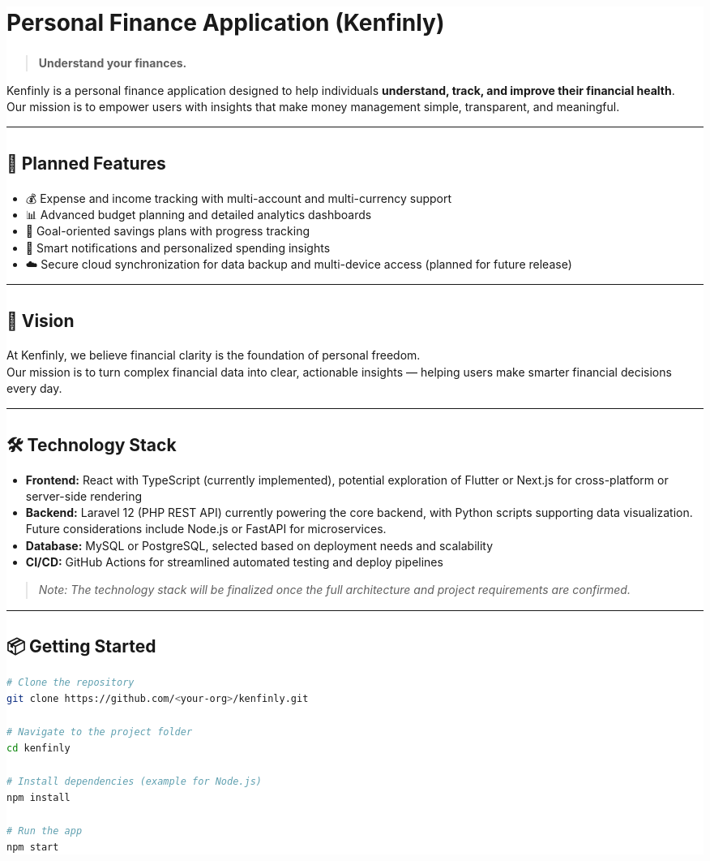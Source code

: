 # Personal Finance Application (Kenfinly)

> **Understand your finances.**

Kenfinly is a personal finance application designed to help individuals **understand, track, and improve their financial health**.  
Our mission is to empower users with insights that make money management simple, transparent, and meaningful.

---

## 🚀 Planned Features

- 💰 Expense and income tracking with multi-account and multi-currency support 
- 📊 Advanced budget planning and detailed analytics dashboards  
- 🎯 Goal-oriented savings plans with progress tracking  
- 🔔 Smart notifications and personalized spending insights  
- ☁️ Secure cloud synchronization for data backup and multi-device access (planned for future release)

---

## 🧭 Vision

At Kenfinly, we believe financial clarity is the foundation of personal freedom.  
Our mission is to turn complex financial data into clear, actionable insights — helping users make smarter financial decisions every day.

---

## 🛠️ Technology Stack

- **Frontend:** React with TypeScript (currently implemented), potential exploration of Flutter or Next.js for cross-platform or server-side rendering  
- **Backend:** Laravel 12 (PHP REST API) currently powering the core backend, with Python scripts supporting data visualization. Future considerations include Node.js or FastAPI for microservices.  
- **Database:** MySQL or PostgreSQL, selected based on deployment needs and scalability  
- **CI/CD:** GitHub Actions for streamlined automated testing and deploy pipelines

> _Note: The technology stack will be finalized once the full architecture and project requirements are confirmed._

---

## 📦 Getting Started

```bash
# Clone the repository
git clone https://github.com/<your-org>/kenfinly.git

# Navigate to the project folder
cd kenfinly

# Install dependencies (example for Node.js)
npm install

# Run the app
npm start
```

